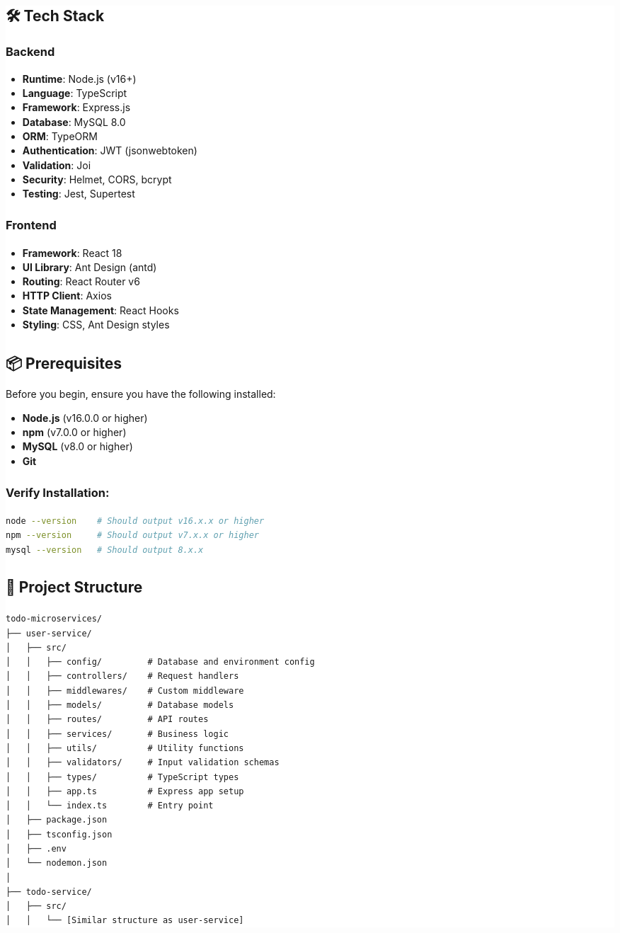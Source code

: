 ## 🛠 Tech Stack

### Backend
- **Runtime**: Node.js (v16+)
- **Language**: TypeScript
- **Framework**: Express.js
- **Database**: MySQL 8.0
- **ORM**: TypeORM
- **Authentication**: JWT (jsonwebtoken)
- **Validation**: Joi
- **Security**: Helmet, CORS, bcrypt
- **Testing**: Jest, Supertest

### Frontend
- **Framework**: React 18
- **UI Library**: Ant Design (antd)
- **Routing**: React Router v6
- **HTTP Client**: Axios
- **State Management**: React Hooks
- **Styling**: CSS, Ant Design styles

## 📦 Prerequisites

Before you begin, ensure you have the following installed:

- **Node.js** (v16.0.0 or higher)
- **npm** (v7.0.0 or higher)
- **MySQL** (v8.0 or higher)
- **Git**

### Verify Installation:
```bash
node --version    # Should output v16.x.x or higher
npm --version     # Should output v7.x.x or higher
mysql --version   # Should output 8.x.x
```

## 📁 Project Structure

```
todo-microservices/
├── user-service/
│   ├── src/
│   │   ├── config/         # Database and environment config
│   │   ├── controllers/    # Request handlers
│   │   ├── middlewares/    # Custom middleware
│   │   ├── models/         # Database models
│   │   ├── routes/         # API routes
│   │   ├── services/       # Business logic
│   │   ├── utils/          # Utility functions
│   │   ├── validators/     # Input validation schemas
│   │   ├── types/          # TypeScript types
│   │   ├── app.ts          # Express app setup
│   │   └── index.ts        # Entry point
│   ├── package.json
│   ├── tsconfig.json
│   ├── .env
│   └── nodemon.json
│
├── todo-service/
│   ├── src/
│   │   └── [Similar structure as user-service]
```